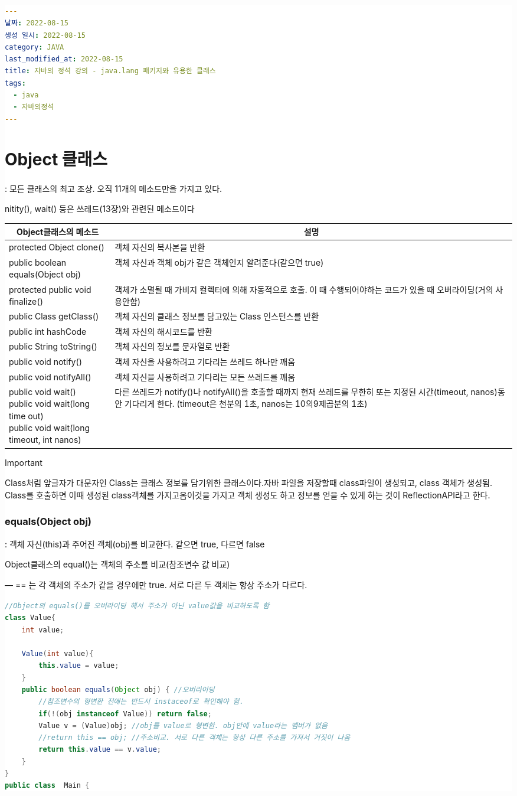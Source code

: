```yaml
---
날짜: 2022-08-15
생성 일시: 2022-08-15
category: JAVA
last_modified_at: 2022-08-15
title: 자바의 정석 강의 - java.lang 패키지와 유용한 클래스
tags:
  - java
  - 자바의정석
---
```

# Object 클래스

: 모든 클래스의 최고 조상. 오직 11개의 메소드만을 가지고 있다.

nitity(), wait() 등은 쓰레드(13장)와 관련된 메소드이다

|Object클래스의 메소드|설명|
|---|---|
|protected Object clone()|객체 자신의 복사본을 반환|
|public boolean equals(Object obj)|객체 자신과 객체 obj가 같은 객체인지 알려준다(같으면 true)|
|protected public void finalize()|객체가 소멸될 때 가비지 컬렉터에 의해 자동적으로 호출. 이 때 수행되어야하는 코드가 있을 때 오버라이딩(거의 사용안함)|
|public Class getClass()|객체 자신의 클래스 정보를 담고있는 Class 인스턴스를 반환|
|public int hashCode|객체 자신의 해시코드를 반환|
|public String toString()|객체 자신의 정보를 문자열로 반환|
|public void notify()|객체 자신을 사용하려고 기다리는 쓰레드 하나만 깨움|
|public void notifyAll()|객체 자신을 사용하려고 기다리는 모든 쓰레드를 깨움|
|public void wait()  <br>public void wait(long time out)  <br>public void wait(long timeout, int nanos)|다른 쓰레드가 notify()나 notifyAll()을 호출할 때까지 현재 쓰레드를 무한히 또는 지정된 시간(timeout, nanos)동안 기다리게 한다. (timeout은 천분의 1초, nanos는 10의9제곱분의 1초)|

> [!important]  
> Class처럼 앞글자가 대문자인 Class는 클래스 정보를 담기위한 클래스이다.자바 파일을 저장할때 class파일이 생성되고, class 객체가 생성됨. Class를 호출하면 이때 생성된 class객체를 가지고옴이것을 가지고 객체 생성도 하고 정보를 얻을 수 있게 하는 것이 ReflectionAPI라고 한다.  

### equals(Object obj)

: 객체 자신(this)과 주어진 객체(obj)를 비교한다. 같으면 true, 다르면 false

Object클래스의 equal()는 객체의 주소를 비교(참조변수 값 비교)

— == 는 각 객체의 주소가 같을 경우에만 true. 서로 다른 두 객체는 항상 주소가 다르다.

```java
//Object의 equals()를 오버라이딩 해서 주소가 아닌 value값을 비교하도록 함
class Value{
	int value;
	
	Value(int value){
		this.value = value;
	}
	public boolean equals(Object obj) { //오버라이딩
		//참조변수의 형변환 전에는 반드시 instaceof로 확인해야 함.
		if(!(obj instanceof Value)) return false;
		Value v = (Value)obj; //obj를 value로 형변환. obj안에 value라는 멤버가 없음
		//return this == obj; //주소비교. 서로 다른 객체는 항상 다른 주소를 가져서 거짓이 나옴
		return this.value == v.value;
	}
}
public class  Main {
```